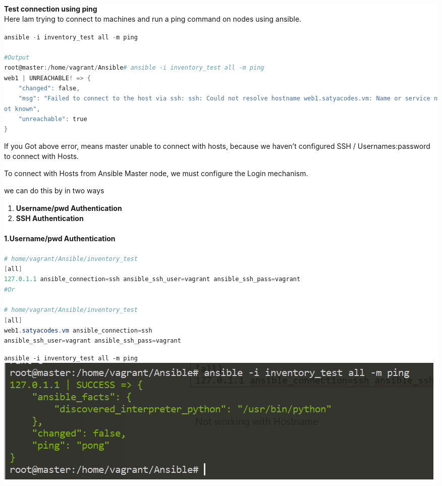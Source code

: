 
**Test connection using ping**  
Here Iam trying to connect to machines and run a ping command on nodes using
ansible.
```powershell
ansible -i inventory_test all -m ping

#Output
root@master:/home/vagrant/Ansible# ansible -i inventory_test all -m ping
web1 | UNREACHABLE! => {
    "changed": false,
    "msg": "Failed to connect to the host via ssh: ssh: Could not resolve hostname web1.satyacodes.vm: Name or service not known",
    "unreachable": true
}
```
If you Got above error, means master unable to connect with hosts, because we
haven’t configured SSH / Usernames:password to connect with Hosts.

To connect with Hosts from Ansible Master node, we must configure the Login
mechanism.

we can do this by in two ways

1.  **Username/pwd Authentication**
2.  **SSH Authentication**

#### 1.Username/pwd Authentication
```powershell
# home/vagrant/Ansible/inventory_test
[all]
127.0.1.1 ansible_connection=ssh ansible_ssh_user=vagrant ansible_ssh_pass=vagrant
#Or

# home/vagrant/Ansible/inventory_test
[all]
web1.satyacodes.vm ansible_connection=ssh 
ansible_ssh_user=vagrant ansible_ssh_pass=vagrant
```

`ansible -i inventory_test all -m ping`
![](media/725b005d3f1ffa6b7d78700c17e6a664.png)
